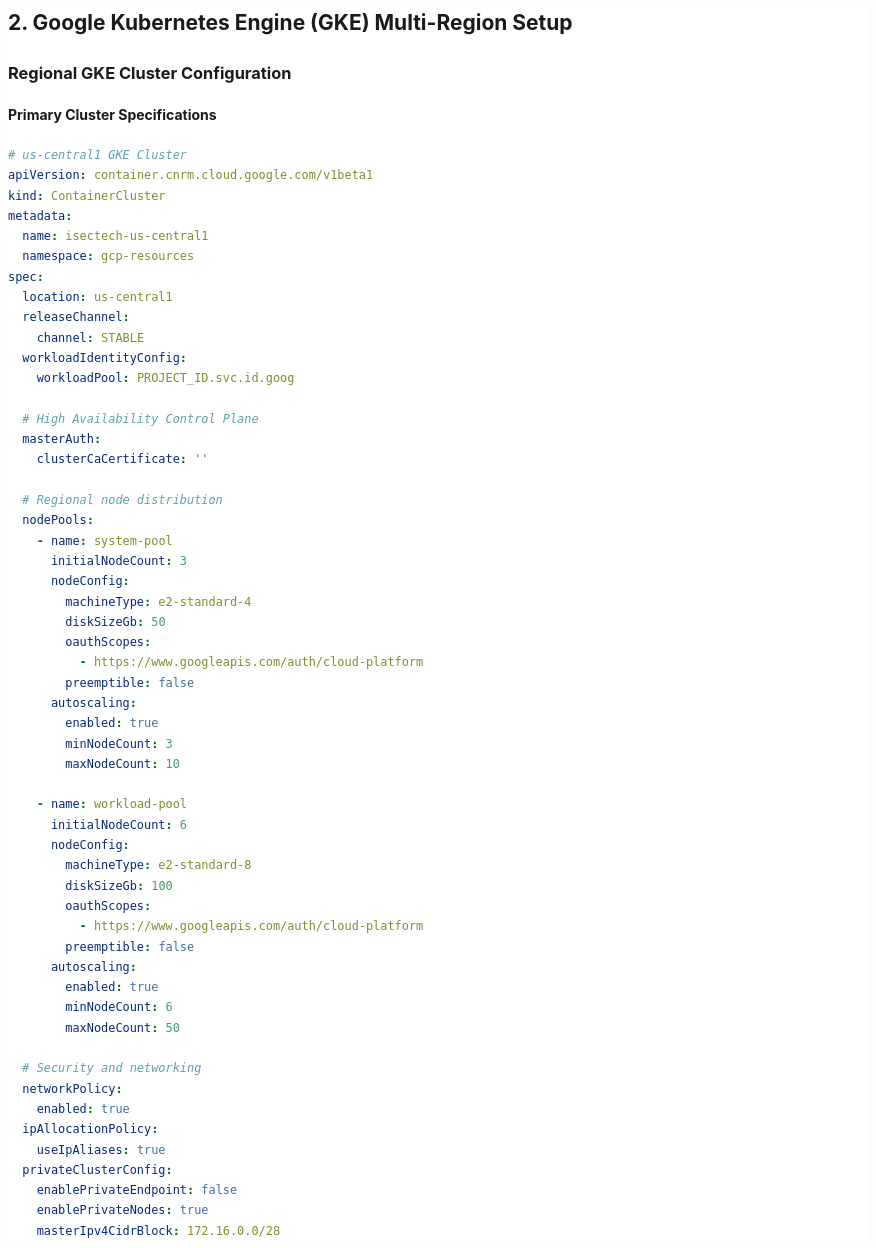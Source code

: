 
## 2. Google Kubernetes Engine (GKE) Multi-Region Setup

### Regional GKE Cluster Configuration

#### Primary Cluster Specifications

```yaml
# us-central1 GKE Cluster
apiVersion: container.cnrm.cloud.google.com/v1beta1
kind: ContainerCluster
metadata:
  name: isectech-us-central1
  namespace: gcp-resources
spec:
  location: us-central1
  releaseChannel:
    channel: STABLE
  workloadIdentityConfig:
    workloadPool: PROJECT_ID.svc.id.goog

  # High Availability Control Plane
  masterAuth:
    clusterCaCertificate: ''

  # Regional node distribution
  nodePools:
    - name: system-pool
      initialNodeCount: 3
      nodeConfig:
        machineType: e2-standard-4
        diskSizeGb: 50
        oauthScopes:
          - https://www.googleapis.com/auth/cloud-platform
        preemptible: false
      autoscaling:
        enabled: true
        minNodeCount: 3
        maxNodeCount: 10

    - name: workload-pool
      initialNodeCount: 6
      nodeConfig:
        machineType: e2-standard-8
        diskSizeGb: 100
        oauthScopes:
          - https://www.googleapis.com/auth/cloud-platform
        preemptible: false
      autoscaling:
        enabled: true
        minNodeCount: 6
        maxNodeCount: 50

  # Security and networking
  networkPolicy:
    enabled: true
  ipAllocationPolicy:
    useIpAliases: true
  privateClusterConfig:
    enablePrivateEndpoint: false
    enablePrivateNodes: true
    masterIpv4CidrBlock: 172.16.0.0/28
```
